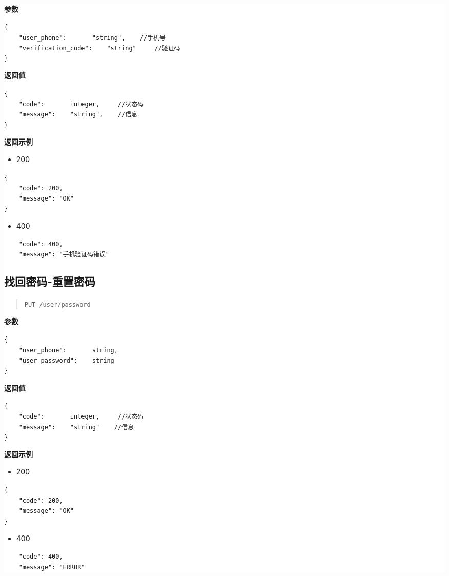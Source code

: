 **参数**
```
{
    "user_phone":       "string",    //手机号
    "verification_code":    "string"     //验证码
}
```

**返回值**
```
{
    "code":       integer,     //状态码
    "message":    "string",    //信息
}
```

**返回示例**
- 200
```
{
    "code": 200,
    "message": "OK"
}
```
- 400
```
    "code": 400,
    "message": "手机验证码错误"
```


## 找回密码-重置密码
> `PUT /user/password`

**参数**
```
{
    "user_phone":       string,
    "user_password":    string
}
```

**返回值**
```
{
    "code":       integer,     //状态码
    "message":    "string"    //信息
}
```

**返回示例**
- 200
```
{
    "code": 200,
    "message": "OK"
}
```
- 400
```
    "code": 400,
    "message": "ERROR"
```
